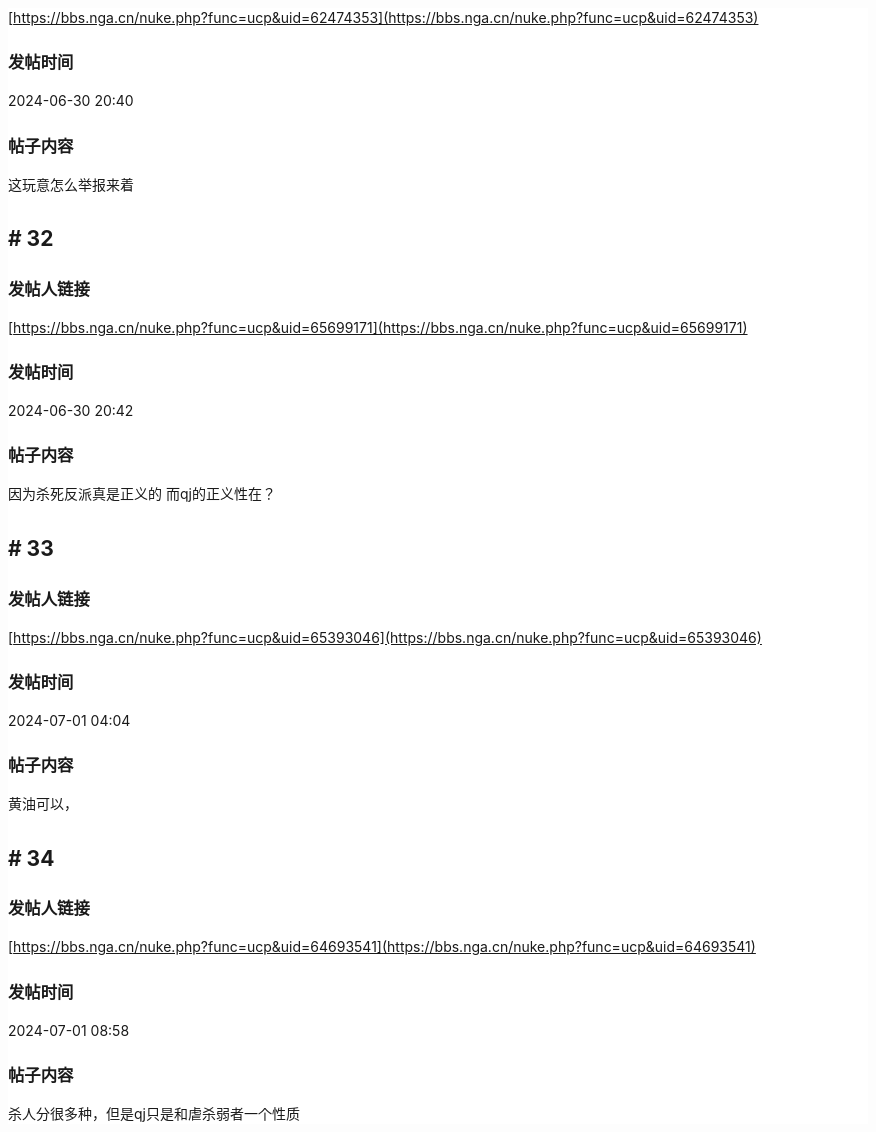 [https://bbs.nga.cn/nuke.php?func=ucp&uid=62474353](https://bbs.nga.cn/nuke.php?func=ucp&uid=62474353)
### 发帖时间
2024-06-30 20:40
### 帖子内容
这玩意怎么举报来着
## \# 32
### 发帖人链接
[https://bbs.nga.cn/nuke.php?func=ucp&uid=65699171](https://bbs.nga.cn/nuke.php?func=ucp&uid=65699171)
### 发帖时间
2024-06-30 20:42
### 帖子内容
因为杀死反派真是正义的
而qj的正义性在？
## \# 33
### 发帖人链接
[https://bbs.nga.cn/nuke.php?func=ucp&uid=65393046](https://bbs.nga.cn/nuke.php?func=ucp&uid=65393046)
### 发帖时间
2024-07-01 04:04
### 帖子内容
黄油可以，
## \# 34
### 发帖人链接
[https://bbs.nga.cn/nuke.php?func=ucp&uid=64693541](https://bbs.nga.cn/nuke.php?func=ucp&uid=64693541)
### 发帖时间
2024-07-01 08:58
### 帖子内容
杀人分很多种，但是qj只是和虐杀弱者一个性质
